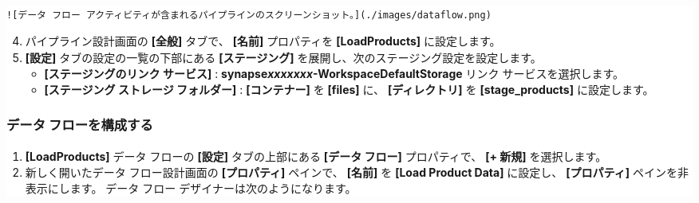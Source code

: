     ![データ フロー アクティビティが含まれるパイプラインのスクリーンショット。](./images/dataflow.png)

4. パイプライン設計画面の **[全般]** タブで、 **[名前]** プロパティを **[LoadProducts]** に設定します。
5. **[設定]** タブの設定の一覧の下部にある **[ステージング]** を展開し、次のステージング設定を設定します。
    - **[ステージングのリンク サービス]** : **synapse*xxxxxxx*-WorkspaceDefaultStorage** リンク サービスを選択します。
    - **[ステージング ストレージ フォルダー]** : **[コンテナー]** を **[files]** に、 **[ディレクトリ]** を **[stage_products]** に設定します。

### データ フローを構成する

1. **[LoadProducts]** データ フローの **[設定]** タブの上部にある **[データ フロー]** プロパティで、 **[+ 新規]** を選択します。
2. 新しく開いたデータ フロー設計画面の **[プロパティ]** ペインで、 **[名前]** を **[Load Product Data]** に設定し、 **[プロパティ]** ペインを非表示にします。 データ フロー デザイナーは次のようになります。
